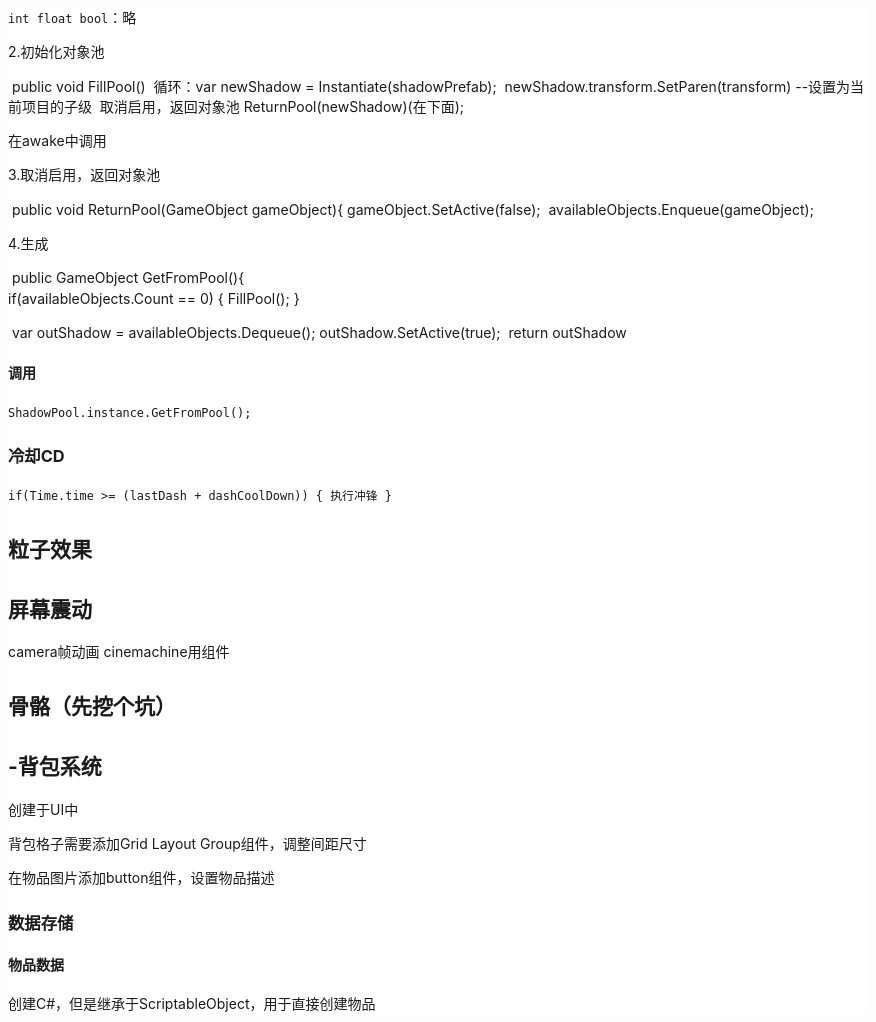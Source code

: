 ```int float bool```：略

2.初始化对象池

​	public void FillPool()
​	循环：var newShadow = Instantiate(shadowPrefab);
​		newShadow.transform.SetParen(transform) --设置为当前项目的子级
​	取消启用，返回对象池
​	ReturnPool(newShadow)(在下面);

在awake中调用

3.取消启用，返回对象池

​	public void ReturnPool(GameObject gameObject){
​	gameObject.SetActive(false);
​	availableObjects.Enqueue(gameObject);

4.生成

​	public GameObject GetFromPool(){
​	
​	if(availableObjects.Count == 0) { FillPool(); }	

​	var outShadow = availableObjects.Dequeue();
​	outShadow.SetActive(true);
​	return outShadow

#### 调用
`ShadowPool.instance.GetFromPool();`

### 冷却CD
`if(Time.time >= (lastDash + dashCoolDown)) { 执行冲锋 } `


## 粒子效果



## 屏幕震动
camera帧动画
cinemachine用组件



## 骨骼（先挖个坑）





## -背包系统

创建于UI中

背包格子需要添加Grid Layout Group组件，调整间距尺寸

在物品图片添加button组件，设置物品描述

### 数据存储

#### 物品数据

创建C#，但是继承于ScriptableObject，用于直接创建物品
```